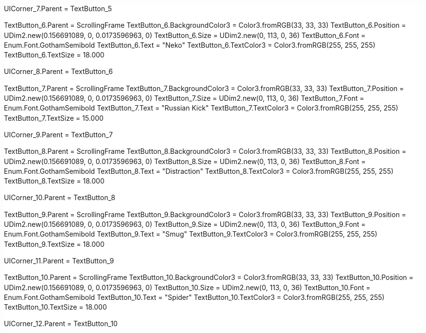 UICorner_7.Parent = TextButton_5

TextButton_6.Parent = ScrollingFrame
TextButton_6.BackgroundColor3 = Color3.fromRGB(33, 33, 33)
TextButton_6.Position = UDim2.new(0.156691089, 0, 0.0173596963, 0)
TextButton_6.Size = UDim2.new(0, 113, 0, 36)
TextButton_6.Font = Enum.Font.GothamSemibold
TextButton_6.Text = "Neko"
TextButton_6.TextColor3 = Color3.fromRGB(255, 255, 255)
TextButton_6.TextSize = 18.000

UICorner_8.Parent = TextButton_6

TextButton_7.Parent = ScrollingFrame
TextButton_7.BackgroundColor3 = Color3.fromRGB(33, 33, 33)
TextButton_7.Position = UDim2.new(0.156691089, 0, 0.0173596963, 0)
TextButton_7.Size = UDim2.new(0, 113, 0, 36)
TextButton_7.Font = Enum.Font.GothamSemibold
TextButton_7.Text = "Russian Kick"
TextButton_7.TextColor3 = Color3.fromRGB(255, 255, 255)
TextButton_7.TextSize = 15.000

UICorner_9.Parent = TextButton_7

TextButton_8.Parent = ScrollingFrame
TextButton_8.BackgroundColor3 = Color3.fromRGB(33, 33, 33)
TextButton_8.Position = UDim2.new(0.156691089, 0, 0.0173596963, 0)
TextButton_8.Size = UDim2.new(0, 113, 0, 36)
TextButton_8.Font = Enum.Font.GothamSemibold
TextButton_8.Text = "Distraction"
TextButton_8.TextColor3 = Color3.fromRGB(255, 255, 255)
TextButton_8.TextSize = 18.000

UICorner_10.Parent = TextButton_8

TextButton_9.Parent = ScrollingFrame
TextButton_9.BackgroundColor3 = Color3.fromRGB(33, 33, 33)
TextButton_9.Position = UDim2.new(0.156691089, 0, 0.0173596963, 0)
TextButton_9.Size = UDim2.new(0, 113, 0, 36)
TextButton_9.Font = Enum.Font.GothamSemibold
TextButton_9.Text = "Smug"
TextButton_9.TextColor3 = Color3.fromRGB(255, 255, 255)
TextButton_9.TextSize = 18.000

UICorner_11.Parent = TextButton_9

TextButton_10.Parent = ScrollingFrame
TextButton_10.BackgroundColor3 = Color3.fromRGB(33, 33, 33)
TextButton_10.Position = UDim2.new(0.156691089, 0, 0.0173596963, 0)
TextButton_10.Size = UDim2.new(0, 113, 0, 36)
TextButton_10.Font = Enum.Font.GothamSemibold
TextButton_10.Text = "Spider"
TextButton_10.TextColor3 = Color3.fromRGB(255, 255, 255)
TextButton_10.TextSize = 18.000

UICorner_12.Parent = TextButton_10
